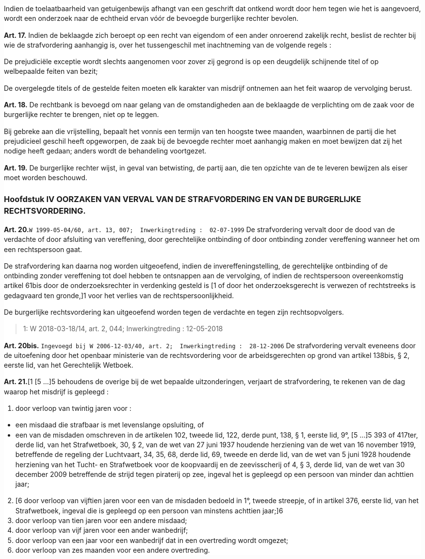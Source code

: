 Indien de toelaatbaarheid van getuigenbewijs afhangt van een geschrift dat ontkend wordt door hem tegen wie het is aangevoerd, wordt een onderzoek naar de echtheid ervan vóór de bevoegde burgerlijke rechter bevolen.


**Art. 17.** Indien de beklaagde zich beroept op een recht van eigendom of een ander onroerend zakelijk recht, beslist de rechter bij wie de strafvordering aanhangig is, over het tussengeschil met inachtneming van de volgende regels :

De prejudiciële exceptie wordt slechts aangenomen voor zover zij gegrond is op een deugdelijk schijnende titel of op welbepaalde feiten van bezit;

De overgelegde titels of de gestelde feiten moeten elk karakter van misdrijf ontnemen aan het feit waarop de vervolging berust.


**Art. 18.** De rechtbank is bevoegd om naar gelang van de omstandigheden aan de beklaagde de verplichting om de zaak voor de burgerlijke rechter te brengen, niet op te leggen.

Bij gebreke aan die vrijstelling, bepaalt het vonnis een termijn van ten hoogste twee maanden, waarbinnen de partij die het prejudicieel geschil heeft opgeworpen, de zaak bij de bevoegde rechter moet aanhangig maken en moet bewijzen dat zij het nodige heeft gedaan; anders wordt de behandeling voortgezet.


**Art. 19.** De burgerlijke rechter wijst, in geval van betwisting, de partij aan, die ten opzichte van de te leveren bewijzen als eiser moet worden beschouwd.

### Hoofdstuk IV OORZAKEN VAN VERVAL VAN DE STRAFVORDERING EN VAN DE BURGERLIJKE RECHTSVORDERING.


**Art. 20.**`W 1999-05-04/60, art. 13, 007;  Inwerkingtreding :  02-07-1999` De strafvordering vervalt door de dood van de verdachte of door afsluiting van vereffening, door gerechtelijke ontbinding of door ontbinding zonder vereffening wanneer het om een rechtspersoon gaat.

De strafvordering kan daarna nog worden uitgeoefend, indien de invereffeningstelling, de gerechtelijke ontbinding of de ontbinding zonder vereffening tot doel hebben te ontsnappen aan de vervolging, of indien de rechtspersoon overeenkomstig artikel 61bis door de onderzoeksrechter in verdenking gesteld is [1 of door het onderzoeksgerecht is verwezen of rechtstreeks is gedagvaard ten gronde,]1 voor het verlies van de rechtspersoonlijkheid.

De burgerlijke rechtsvordering kan uitgeoefend worden tegen de verdachte en tegen zijn rechtsopvolgers.

> 1: W 2018-03-18/14, art. 2, 044; Inwerkingtreding : 12-05-2018



**Art. 20bis.** `Ingevoegd bij W 2006-12-03/40, art. 2;  Inwerkingtreding :  28-12-2006` De strafvordering vervalt eveneens door de uitoefening door het openbaar ministerie van de rechtsvordering voor de arbeidsgerechten op grond van artikel 138bis, § 2, eerste lid, van het Gerechtelijk Wetboek.


**Art. 21.**[1 [5 ...]5 behoudens de overige bij de wet bepaalde uitzonderingen, verjaart de strafvordering, te rekenen van de dag waarop het misdrijf is gepleegd :
 1. door verloop van twintig jaren voor :
 * een misdaad die strafbaar is met levenslange opsluiting, of
 * een van de misdaden omschreven in de artikelen 102, tweede lid, 122, derde punt, 138, § 1, eerste lid, 9°, [5 ...]5 393 of 417ter, derde lid, van het Strafwetboek, 30, § 2, van de wet van 27 juni 1937 houdende herziening van de wet van 16 november 1919, betreffende de regeling der Luchtvaart, 34, 35, 68, derde lid, 69, tweede en derde lid, van de wet van 5 juni 1928 houdende herziening van het Tucht- en Strafwetboek voor de koopvaardij en de zeevisscherij of 4, § 3, derde lid, van de wet van 30 december 2009 betreffende de strijd tegen piraterij op zee, ingeval het is gepleegd op een persoon van minder dan achttien jaar;
 2. [6 door verloop van vijftien jaren voor een van de misdaden bedoeld in 1°, tweede streepje, of in artikel 376, eerste lid, van het Strafwetboek, ingeval die is gepleegd op een persoon van minstens achttien jaar;]6
 3. door verloop van tien jaren voor een andere misdaad;
 4. door verloop van vijf jaren voor een ander wanbedrijf;
 5. door verloop van een jaar voor een wanbedrijf dat in een overtreding wordt omgezet;
 6. door verloop van zes maanden voor een andere overtreding.